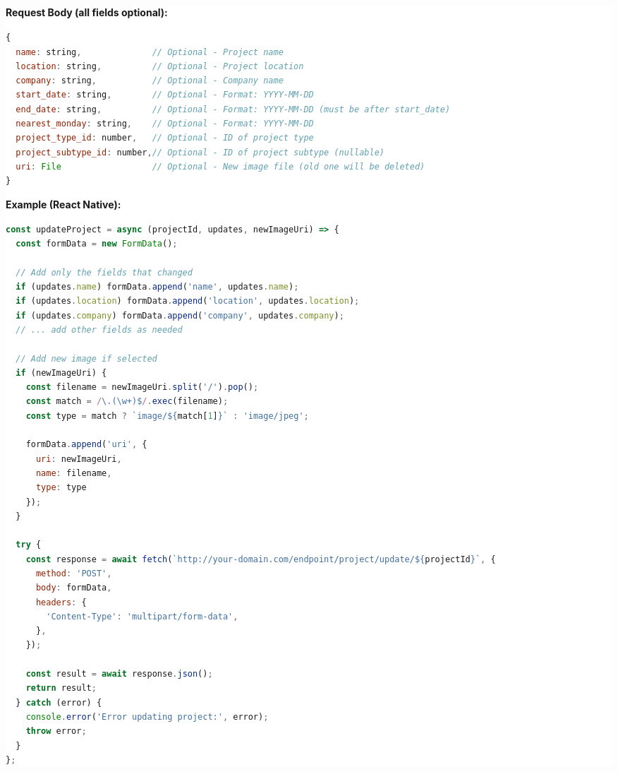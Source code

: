 **Request Body (all fields optional):**
```javascript
{
  name: string,              // Optional - Project name
  location: string,          // Optional - Project location
  company: string,           // Optional - Company name
  start_date: string,        // Optional - Format: YYYY-MM-DD
  end_date: string,          // Optional - Format: YYYY-MM-DD (must be after start_date)
  nearest_monday: string,    // Optional - Format: YYYY-MM-DD
  project_type_id: number,   // Optional - ID of project type
  project_subtype_id: number,// Optional - ID of project subtype (nullable)
  uri: File                  // Optional - New image file (old one will be deleted)
}
```

**Example (React Native):**
```javascript
const updateProject = async (projectId, updates, newImageUri) => {
  const formData = new FormData();

  // Add only the fields that changed
  if (updates.name) formData.append('name', updates.name);
  if (updates.location) formData.append('location', updates.location);
  if (updates.company) formData.append('company', updates.company);
  // ... add other fields as needed

  // Add new image if selected
  if (newImageUri) {
    const filename = newImageUri.split('/').pop();
    const match = /\.(\w+)$/.exec(filename);
    const type = match ? `image/${match[1]}` : 'image/jpeg';

    formData.append('uri', {
      uri: newImageUri,
      name: filename,
      type: type
    });
  }

  try {
    const response = await fetch(`http://your-domain.com/endpoint/project/update/${projectId}`, {
      method: 'POST',
      body: formData,
      headers: {
        'Content-Type': 'multipart/form-data',
      },
    });

    const result = await response.json();
    return result;
  } catch (error) {
    console.error('Error updating project:', error);
    throw error;
  }
};
```
